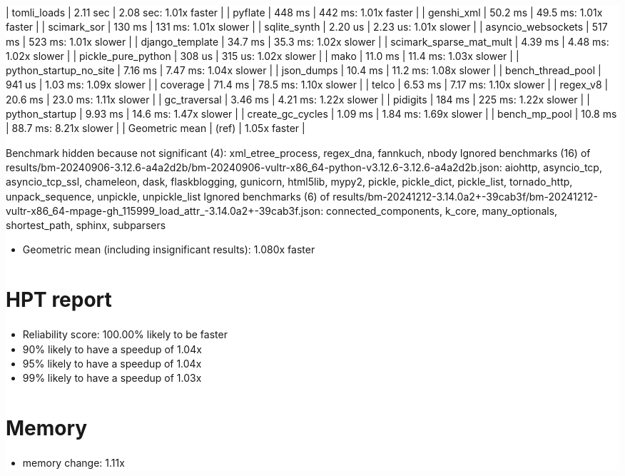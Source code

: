 | tomli_loads                | 2.11 sec                                               | 2.08 sec: 1.01x faster                                                |
| pyflate                    | 448 ms                                                 | 442 ms: 1.01x faster                                                  |
| genshi_xml                 | 50.2 ms                                                | 49.5 ms: 1.01x faster                                                 |
| scimark_sor                | 130 ms                                                 | 131 ms: 1.01x slower                                                  |
| sqlite_synth               | 2.20 us                                                | 2.23 us: 1.01x slower                                                 |
| asyncio_websockets         | 517 ms                                                 | 523 ms: 1.01x slower                                                  |
| django_template            | 34.7 ms                                                | 35.3 ms: 1.02x slower                                                 |
| scimark_sparse_mat_mult    | 4.39 ms                                                | 4.48 ms: 1.02x slower                                                 |
| pickle_pure_python         | 308 us                                                 | 315 us: 1.02x slower                                                  |
| mako                       | 11.0 ms                                                | 11.4 ms: 1.03x slower                                                 |
| python_startup_no_site     | 7.16 ms                                                | 7.47 ms: 1.04x slower                                                 |
| json_dumps                 | 10.4 ms                                                | 11.2 ms: 1.08x slower                                                 |
| bench_thread_pool          | 941 us                                                 | 1.03 ms: 1.09x slower                                                 |
| coverage                   | 71.4 ms                                                | 78.5 ms: 1.10x slower                                                 |
| telco                      | 6.53 ms                                                | 7.17 ms: 1.10x slower                                                 |
| regex_v8                   | 20.6 ms                                                | 23.0 ms: 1.11x slower                                                 |
| gc_traversal               | 3.46 ms                                                | 4.21 ms: 1.22x slower                                                 |
| pidigits                   | 184 ms                                                 | 225 ms: 1.22x slower                                                  |
| python_startup             | 9.93 ms                                                | 14.6 ms: 1.47x slower                                                 |
| create_gc_cycles           | 1.09 ms                                                | 1.84 ms: 1.69x slower                                                 |
| bench_mp_pool              | 10.8 ms                                                | 88.7 ms: 8.21x slower                                                 |
| Geometric mean             | (ref)                                                  | 1.05x faster                                                          |

Benchmark hidden because not significant (4): xml_etree_process, regex_dna, fannkuch, nbody
Ignored benchmarks (16) of results/bm-20240906-3.12.6-a4a2d2b/bm-20240906-vultr-x86_64-python-v3.12.6-3.12.6-a4a2d2b.json: aiohttp, asyncio_tcp, asyncio_tcp_ssl, chameleon, dask, flaskblogging, gunicorn, html5lib, mypy2, pickle, pickle_dict, pickle_list, tornado_http, unpack_sequence, unpickle, unpickle_list
Ignored benchmarks (6) of results/bm-20241212-3.14.0a2+-39cab3f/bm-20241212-vultr-x86_64-mpage-gh_115999_load_attr_-3.14.0a2+-39cab3f.json: connected_components, k_core, many_optionals, shortest_path, sphinx, subparsers

- Geometric mean (including insignificant results): 1.080x faster

# HPT report

- Reliability score: 100.00% likely to be faster
- 90% likely to have a speedup of 1.04x
- 95% likely to have a speedup of 1.04x
- 99% likely to have a speedup of 1.03x

# Memory
- memory change: 1.11x